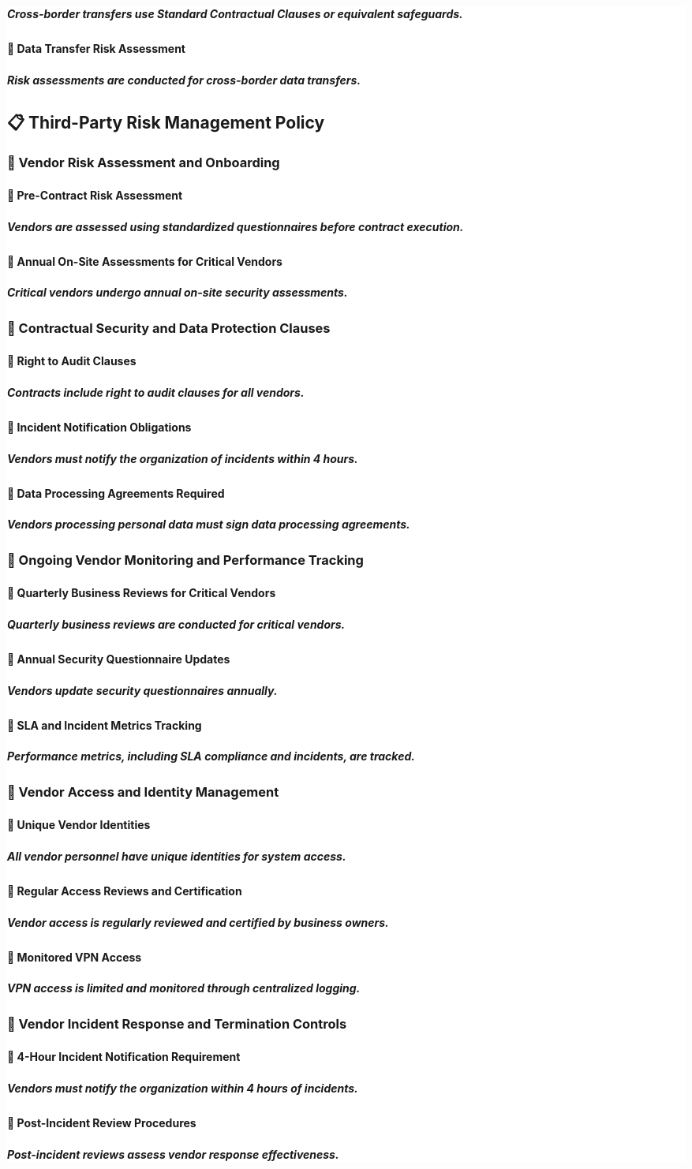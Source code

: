 ##### Cross-border transfers use Standard Contractual Clauses or equivalent safeguards. 
#### 🔸 Data Transfer Risk Assessment 
##### Risk assessments are conducted for cross-border data transfers. 
## 📋 Third-Party Risk Management Policy 
### 🎯 Vendor Risk Assessment and Onboarding 
#### 🔸 Pre-Contract Risk Assessment 
##### Vendors are assessed using standardized questionnaires before contract execution. 
#### 🔸 Annual On-Site Assessments for Critical Vendors 
##### Critical vendors undergo annual on-site security assessments. 
### 🎯 Contractual Security and Data Protection Clauses 
#### 🔸 Right to Audit Clauses 
##### Contracts include right to audit clauses for all vendors. 
#### 🔸 Incident Notification Obligations 
##### Vendors must notify the organization of incidents within 4 hours. 
#### 🔸 Data Processing Agreements Required 
##### Vendors processing personal data must sign data processing agreements. 
### 🎯 Ongoing Vendor Monitoring and Performance Tracking 
#### 🔸 Quarterly Business Reviews for Critical Vendors 
##### Quarterly business reviews are conducted for critical vendors. 
#### 🔸 Annual Security Questionnaire Updates 
##### Vendors update security questionnaires annually. 
#### 🔸 SLA and Incident Metrics Tracking 
##### Performance metrics, including SLA compliance and incidents, are tracked. 
### 🎯 Vendor Access and Identity Management 
#### 🔸 Unique Vendor Identities 
##### All vendor personnel have unique identities for system access. 
#### 🔸 Regular Access Reviews and Certification 
##### Vendor access is regularly reviewed and certified by business owners. 
#### 🔸 Monitored VPN Access 
##### VPN access is limited and monitored through centralized logging. 
### 🎯 Vendor Incident Response and Termination Controls 
#### 🔸 4-Hour Incident Notification Requirement 
##### Vendors must notify the organization within 4 hours of incidents. 
#### 🔸 Post-Incident Review Procedures 
##### Post-incident reviews assess vendor response effectiveness. 